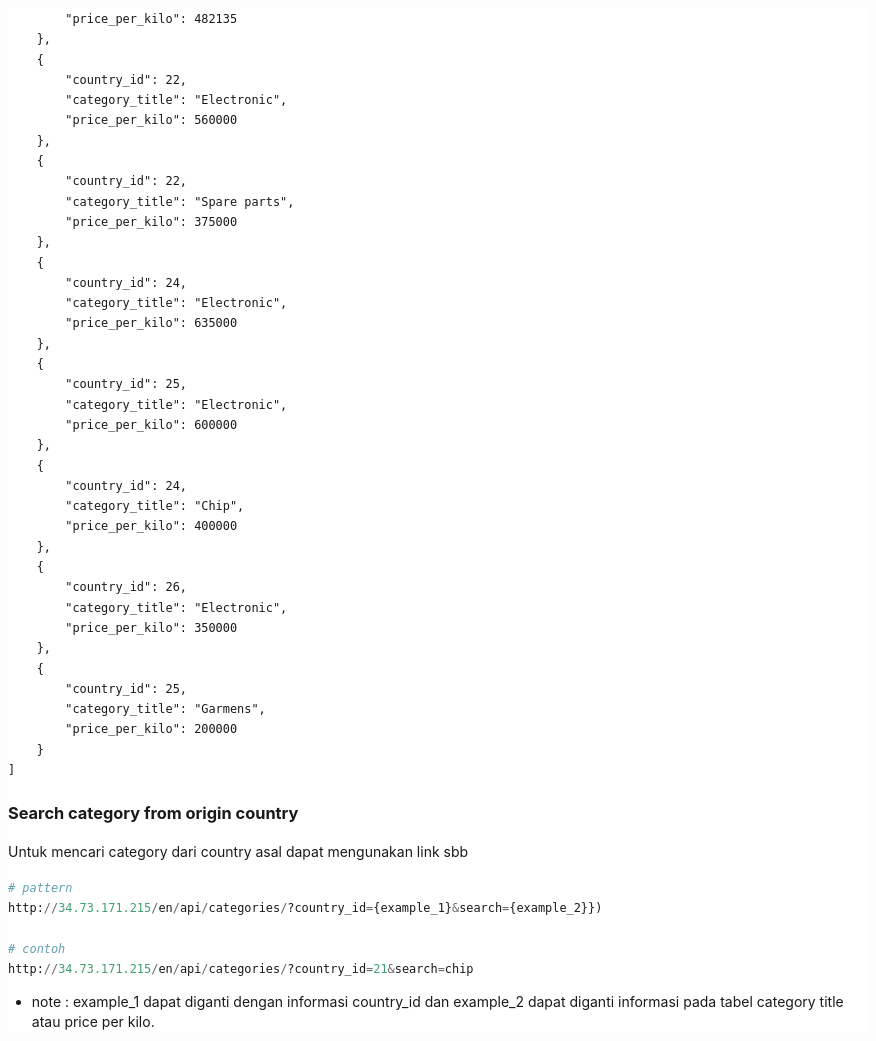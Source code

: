 ```
        "price_per_kilo": 482135
    },
    {
        "country_id": 22,
        "category_title": "Electronic",
        "price_per_kilo": 560000
    },
    {
        "country_id": 22,
        "category_title": "Spare parts",
        "price_per_kilo": 375000
    },
    {
        "country_id": 24,
        "category_title": "Electronic",
        "price_per_kilo": 635000
    },
    {
        "country_id": 25,
        "category_title": "Electronic",
        "price_per_kilo": 600000
    },
    {
        "country_id": 24,
        "category_title": "Chip",
        "price_per_kilo": 400000
    },
    {
        "country_id": 26,
        "category_title": "Electronic",
        "price_per_kilo": 350000
    },
    {
        "country_id": 25,
        "category_title": "Garmens",
        "price_per_kilo": 200000
    }
]
```

### Search category from origin country
Untuk mencari category dari country asal dapat mengunakan link sbb
```python
# pattern
http://34.73.171.215/en/api/categories/?country_id={example_1}&search={example_2}})

# contoh
http://34.73.171.215/en/api/categories/?country_id=21&search=chip
```
- note : example_1 dapat diganti dengan informasi country_id dan example_2 dapat diganti informasi pada tabel category title atau price per kilo.
